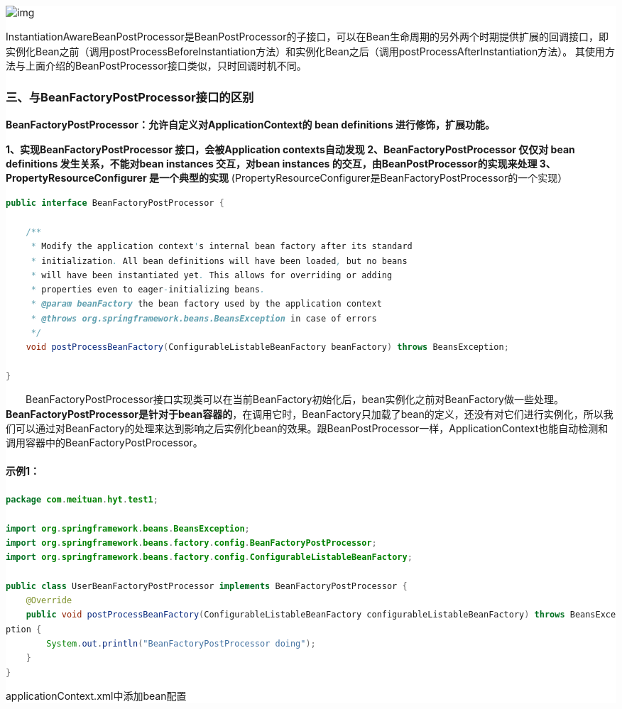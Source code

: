 ![img](https://images2015.cnblogs.com/blog/285763/201702/285763-20170217211040332-1562344910.png)

InstantiationAwareBeanPostProcessor是BeanPostProcessor的子接口，可以在Bean生命周期的另外两个时期提供扩展的回调接口，即实例化Bean之前（调用postProcessBeforeInstantiation方法）和实例化Bean之后（调用postProcessAfterInstantiation方法）。 其使用方法与上面介绍的BeanPostProcessor接口类似，只时回调时机不同。

###  三、与BeanFactoryPostProcessor接口的区别

**BeanFactoryPostProcessor：允许自定义对ApplicationContext的 bean definitions 进行修饰，扩展功能。** 

**1、实现BeanFactoryPostProcessor 接口，会被Application contexts自动发现 
2、BeanFactoryPostProcessor 仅仅对 bean definitions 发生关系，不能对bean instances 交互，对bean instances 的交互，由BeanPostProcessor的实现来处理 
3、PropertyResourceConfigurer 是一个典型的实现** (PropertyResourceConfigurer是BeanFactoryPostProcessor的一个实现）

```java
public interface BeanFactoryPostProcessor {

    /**
     * Modify the application context's internal bean factory after its standard
     * initialization. All bean definitions will have been loaded, but no beans
     * will have been instantiated yet. This allows for overriding or adding
     * properties even to eager-initializing beans.
     * @param beanFactory the bean factory used by the application context
     * @throws org.springframework.beans.BeansException in case of errors
     */
    void postProcessBeanFactory(ConfigurableListableBeanFactory beanFactory) throws BeansException;

}
```

　　BeanFactoryPostProcessor接口实现类可以在当前BeanFactory初始化后，bean实例化之前对BeanFactory做一些处理。**BeanFactoryPostProcessor是针对于bean容器的**，在调用它时，BeanFactory只加载了bean的定义，还没有对它们进行实例化，所以我们可以通过对BeanFactory的处理来达到影响之后实例化bean的效果。跟BeanPostProcessor一样，ApplicationContext也能自动检测和调用容器中的BeanFactoryPostProcessor。 

#### 示例1：

```java
package com.meituan.hyt.test1;  
  
import org.springframework.beans.BeansException;  
import org.springframework.beans.factory.config.BeanFactoryPostProcessor;  
import org.springframework.beans.factory.config.ConfigurableListableBeanFactory;  
  
public class UserBeanFactoryPostProcessor implements BeanFactoryPostProcessor {  
    @Override  
    public void postProcessBeanFactory(ConfigurableListableBeanFactory configurableListableBeanFactory) throws BeansException {  
        System.out.println("BeanFactoryPostProcessor doing");  
    }  
}  
```

applicationContext.xml中添加bean配置
